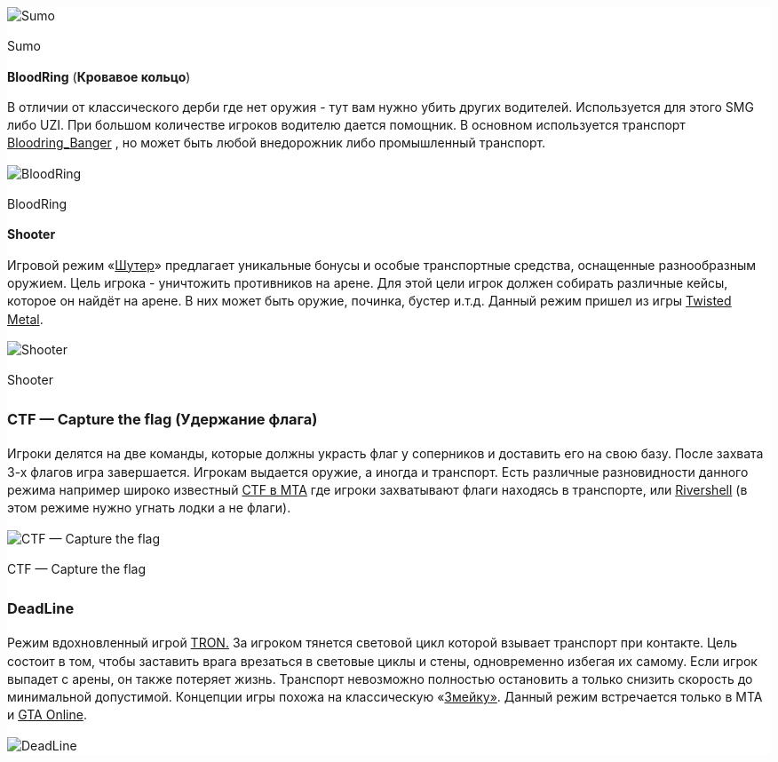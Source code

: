 ![Sumo](https://sun9-59.userapi.com/impg/dETgQ6j43bS8hCXRh6VFlrVxHxprt2dDv5OJcw/rGt3u-C-byo.jpg?size=75x44&quality=96&sign=73a378cf683ea1950f24ae2048e7b257&type=album)

Sumo

**BloodRing** (**Кровавое кольцо**)

В отличии от классического дерби где нет оружия - тут вам нужно убить других водителей. Используется для этого SMG либо UZI. При большом количестве игроков водителю дается помощник. В основном используется транспорт [Bloodring\_Banger](https://vk.com/away.php?to=https%3A%2F%2Fgta.fandom.com%2Fru%2Fwiki%2FBloodring_Banger&cc_key=) , но может быть любой внедорожник либо промышленный транспорт.

![BloodRing](https://sun9-15.userapi.com/impg/tSW1yIbbMUzI53AzkRJcgiO8xZOTZAR5TiL1lQ/ir4mqFjhsRE.jpg?size=75x71&quality=96&sign=064bf0888bb81e31e1f9762d9f35b49e&type=album)

BloodRing

**Shooter**

Игровой режим «[Шутер](https://vk.com/away.php?to=https%3A%2F%2Fyoutu.be%2F5v9inaO5Rbg&cc_key=)» предлагает уникальные бонусы и особые транспортные средства, оснащенные разнообразным оружием. Цель игрока - уничтожить противников на арене. Для этой цели игрок должен собирать различные кейсы, которое он найдёт на арене. В них может быть оружие, починка, бустер и.т.д. Данный режим пришел из игры [Twisted Metal](https://vk.com/away.php?to=https%3A%2F%2Fru.wikipedia.org%2Fwiki%2FTwisted_Metal_%28%F1%E5%F0%E8%FF_%E8%E3%F0%29&cc_key=).

![Shooter](https://sun9-37.userapi.com/impg/3ovh2bahzMZFsiYkVf4d7wOpHHxfgKwPdyP70Q/L71iHC-srdI.jpg?size=75x43&quality=96&sign=45e39df491e4a16f85ebfdc1c8c87642&type=album)

Shooter

### CTF — Capture the flag (Удержание флага)

Игроки делятся на две команды, которые должны украсть флаг у соперников и доставить его на свою базу. После захвата 3-х флагов игра завершается. Игрокам выдается оружие, а иногда и транспорт. Есть различные разновидности данного режима например широко известный [CTF в МТА](https://vk.com/away.php?to=https%3A%2F%2Fyoutu.be%2Ff8B_yfZawcU&cc_key=) где игроки захватывают флаги находясь в транспорте, или [Rivershell](https://vk.com/away.php?to=https%3A%2F%2Fwiki.sa-mp.com%2Fwiki%2FCapture_the_Flag&cc_key=) (в этом режиме нужно угнать лодки а не флаги).

![CTF — Capture the flag](https://sun9-40.userapi.com/impg/Ex4U5i6FhH16-hcORkHdbs16D3QT2OgbVpnxEA/6jrk3cVCJbk.jpg?size=75x50&quality=96&sign=82eaacd00f7c95a1856a03375ecba1a5&type=album)

CTF — Capture the flag

### DeadLine

Режим вдохновленный игрой [TRON.](https://vk.com/away.php?to=https%3A%2F%2Fru.wikipedia.org%2Fwiki%2FTron_%28%E8%E3%F0%E0%29&cc_key=) За игроком тянется световой цикл которой взывает транспорт при контакте. Цель состоит в том, чтобы заставить врага врезаться в световые циклы и стены, одновременно избегая их самому. Если игрок выпадет с арены, он также потеряет жизнь. Транспорт невозможно полностью остановить а только снизить скорость до минимальной допустимой. Концепции игры похожа на классическую «[Змейку»](https://vk.com/away.php?to=https%3A%2F%2Fru.qwe.wiki%2Fwiki%2FSnake_%28video_game%29&cc_key=). Данный режим встречается только в МТА и [GTA Online](https://vk.com/away.php?to=https%3A%2F%2Fyoutu.be%2FdgTOX6UH5l0&cc_key=).

![DeadLine](https://sun9-77.userapi.com/impg/wiiz9pOT6Obl3i9yFYCP-h_2d4nGXZhh8Z49eQ/PyzCtn2GYBk.jpg?size=75x42&quality=96&sign=a3a7bdf6ed804185240203cccb46b6aa&type=album)
